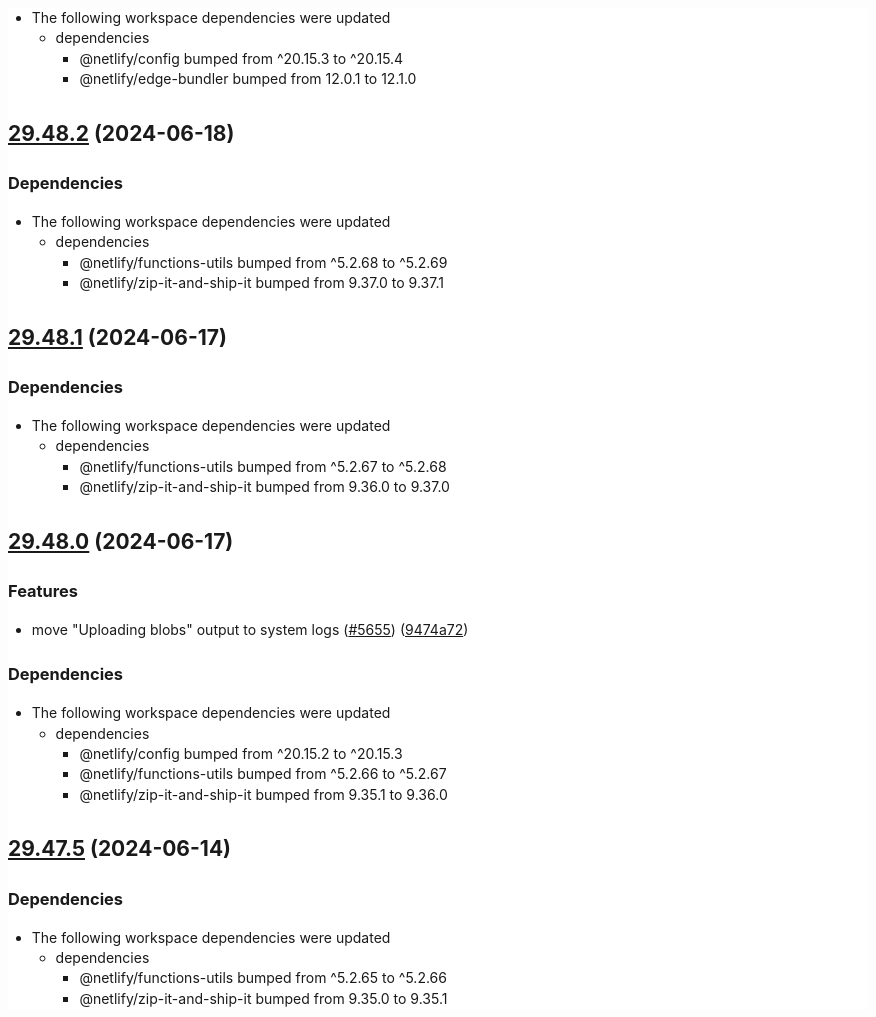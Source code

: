 * The following workspace dependencies were updated
  * dependencies
    * @netlify/config bumped from ^20.15.3 to ^20.15.4
    * @netlify/edge-bundler bumped from 12.0.1 to 12.1.0

## [29.48.2](https://github.com/netlify/build/compare/build-v29.48.1...build-v29.48.2) (2024-06-18)


### Dependencies

* The following workspace dependencies were updated
  * dependencies
    * @netlify/functions-utils bumped from ^5.2.68 to ^5.2.69
    * @netlify/zip-it-and-ship-it bumped from 9.37.0 to 9.37.1

## [29.48.1](https://github.com/netlify/build/compare/build-v29.48.0...build-v29.48.1) (2024-06-17)


### Dependencies

* The following workspace dependencies were updated
  * dependencies
    * @netlify/functions-utils bumped from ^5.2.67 to ^5.2.68
    * @netlify/zip-it-and-ship-it bumped from 9.36.0 to 9.37.0

## [29.48.0](https://github.com/netlify/build/compare/build-v29.47.5...build-v29.48.0) (2024-06-17)


### Features

* move "Uploading blobs" output to system logs ([#5655](https://github.com/netlify/build/issues/5655)) ([9474a72](https://github.com/netlify/build/commit/9474a72bb1fe9550431047603acc8cf55407e67b))


### Dependencies

* The following workspace dependencies were updated
  * dependencies
    * @netlify/config bumped from ^20.15.2 to ^20.15.3
    * @netlify/functions-utils bumped from ^5.2.66 to ^5.2.67
    * @netlify/zip-it-and-ship-it bumped from 9.35.1 to 9.36.0

## [29.47.5](https://github.com/netlify/build/compare/build-v29.47.4...build-v29.47.5) (2024-06-14)


### Dependencies

* The following workspace dependencies were updated
  * dependencies
    * @netlify/functions-utils bumped from ^5.2.65 to ^5.2.66
    * @netlify/zip-it-and-ship-it bumped from 9.35.0 to 9.35.1
